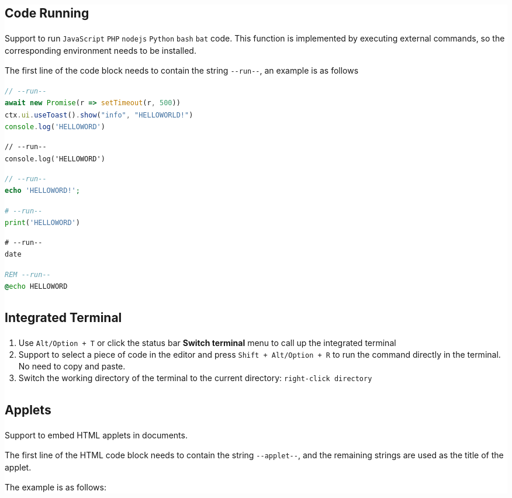 ## Code Running

Support to run `JavaScript` `PHP` `nodejs` `Python` `bash` `bat` code.
This function is implemented by executing external commands, so the corresponding environment needs to be installed.

The first line of the code block needs to contain the string `--run--`, an example is as follows
```js
// --run--
await new Promise(r => setTimeout(r, 500))
ctx.ui.useToast().show("info", "HELLOWORLD!")
console.log('HELLOWORD')
```

```node
// --run--
console.log('HELLOWORD')
```

```php
// --run--
echo 'HELLOWORD!';
```

```python
# --run--
print('HELLOWORD')
```

```shell
# --run--
date
```

```bat
REM --run--
@echo HELLOWORD
```

## Integrated Terminal

1. Use `Alt/Option + T` or click the status bar **Switch terminal** menu to call up the integrated terminal
1. Support to select a piece of code in the editor and press `Shift + Alt/Option + R` to run the command directly in the terminal. No need to copy and paste.
1. Switch the working directory of the terminal to the current directory: `right-click directory`

## Applets

Support to embed HTML applets in documents.

The first line of the HTML code block needs to contain the string `--applet--`, and the remaining strings are used as the title of the applet.

The example is as follows:

